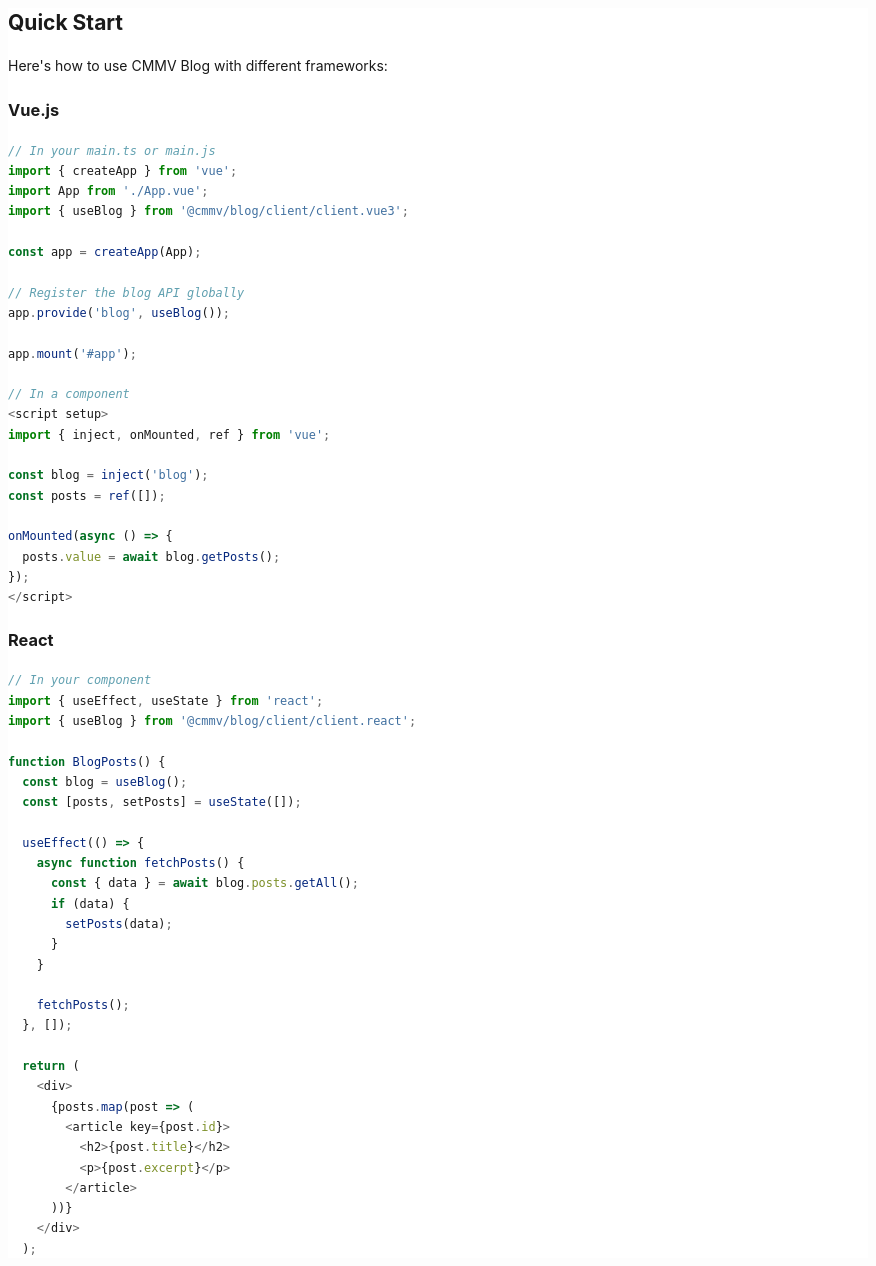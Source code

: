 ## Quick Start

Here's how to use CMMV Blog with different frameworks:

### Vue.js

```typescript
// In your main.ts or main.js
import { createApp } from 'vue';
import App from './App.vue';
import { useBlog } from '@cmmv/blog/client/client.vue3';

const app = createApp(App);

// Register the blog API globally
app.provide('blog', useBlog());

app.mount('#app');

// In a component
<script setup>
import { inject, onMounted, ref } from 'vue';

const blog = inject('blog');
const posts = ref([]);

onMounted(async () => {
  posts.value = await blog.getPosts();
});
</script>
```

### React

```typescript
// In your component
import { useEffect, useState } from 'react';
import { useBlog } from '@cmmv/blog/client/client.react';

function BlogPosts() {
  const blog = useBlog();
  const [posts, setPosts] = useState([]);
  
  useEffect(() => {
    async function fetchPosts() {
      const { data } = await blog.posts.getAll();
      if (data) {
        setPosts(data);
      }
    }
    
    fetchPosts();
  }, []);
  
  return (
    <div>
      {posts.map(post => (
        <article key={post.id}>
          <h2>{post.title}</h2>
          <p>{post.excerpt}</p>
        </article>
      ))}
    </div>
  );
```